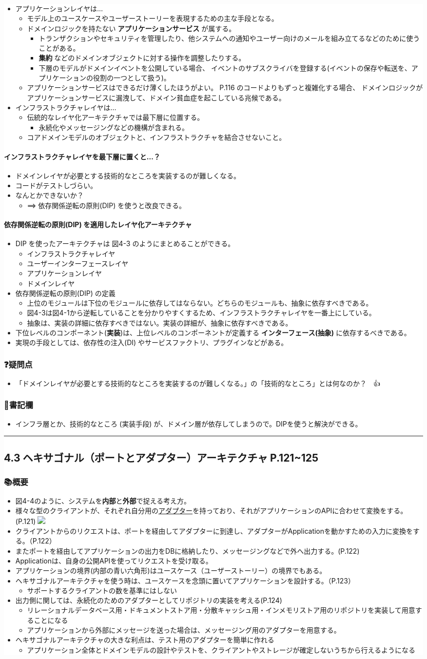 - アプリケーションレイヤは…
  - モデル上のユースケースやユーザーストーリーを表現するための主な手段となる。
  - ドメインロジックを持たない **アプリケーションサービス** が属する。
    - トランザクションやセキュリティを管理したり、他システムへの通知やユーザー向けのメールを組み立てるなどのために使うことがある。
    - **集約** などのドメインオブジェクトに対する操作を調整したりする。
    - 下層のモデルがドメインイベントを公開している場合、
      イベントのサブスクライバを登録する(イベントの保存や転送を、アプリケーションの役割の一つとして扱う)。
  - アプリケーションサービスはできるだけ薄くしたほうがよい。
    P.116 のコードよりもずっと複雑化する場合、
    ドメインロジックがアプリケーションサービスに漏洩して、ドメイン貧血症を起こしている兆候である。
- インフラストラクチャレイヤは…
  - 伝統的なレイヤ化アーキテクチャでは最下層に位置する。
    - 永続化やメッセージングなどの機構が含まれる。
  - コアドメインモデルのオブジェクトと、インフラストラクチャを結合させないこと。

#### インフラストラクチャレイヤを最下層に置くと…？
  - ドメインレイヤが必要とする技術的なところを実装するのが難しくなる。
  - コードがテストしづらい。
  - なんとかできないか？ 
    - ==> 依存関係逆転の原則(DIP) を使うと改良できる。
  
#### 依存関係逆転の原則(DIP) を適用したレイヤ化アーキテクチャ
- DIP を使ったアーキテクチャは 図4-3 のようにまとめることができる。
  - インフラストラクチャレイヤ
  - ユーザーインターフェースレイヤ
  - アプリケーションレイヤ
  - ドメインレイヤ 
- 依存関係逆転の原則(DIP) の定義
  - 上位のモジュールは下位のモジュールに依存してはならない。どちらのモジュールも、抽象に依存すべきである。
  - 図4-3は図4-1から逆転していることを分かりやすくするため、インフラストラクチャレイヤを一番上にしている。
  - 抽象は、実装の詳細に依存すべきではない。実装の詳細が、抽象に依存すべきである。
- 下位レベルのコンポーネント(**実装**)は、上位レベルのコンポーネントが定義する **インターフェース(抽象)** に依存するべきである。
- 実現の手段としては、依存性の注入(DI) やサービスファクトリ、プラグインなどがある。


### :question:疑問点
- 「ドメインレイヤが必要とする技術的なところを実装するのが難しくなる。」の「技術的なところ」とは何なのか？　:+1:

### :memo:書記欄
- インフラ層とか、技術的なところ (実装手段) が、ドメイン層が依存してしまうので。DIPを使うと解決ができる。



---

## 4.3 ヘキサゴナル（ポートとアダプター）アーキテクチャ P.121~125

### :books:概要

- 図4-4のように、システムを**内部**と**外部**で捉える考え方。
- 様々な型のクライアントが、それぞれ自分用の[アダプター](https://ja.wikipedia.org/wiki/Adapter_%E3%83%91%E3%82%BF%E3%83%BC%E3%83%B3)を持っており、それがアプリケーションのAPIに合わせて変換をする。(P.121)
![](https://i.imgur.com/EFkEe5C.png)
- クライアントからのリクエストは、ポートを経由してアダプターに到達し、アダプターがApplicationを動かすための入力に変換をする。（P.122）
- またポートを経由してアプリケーションの出力をDBに格納したり、メッセージングなどで外へ出力する。(P.122)
- Applicationは、自身の公開APIを使ってリクエストを受け取る。
- アプリケーションの境界(内部の青い六角形)はユースケース（ユーザーストーリー）の境界でもある。
- ヘキサゴナルアーキテクチャを使う時は、ユースケースを念頭に置いてアプリケーションを設計する。（P.123）
    - サポートするクライアントの数を基準にはしない
- 出力側に関しては、永続化のためのアダプターとしてリポジトリの実装を考える(P.124)
    - リレーショナルデータベース用・ドキュメントストア用・分散キャッシュ用・インメモリストア用のリポジトリを実装して用意することになる
    - アプリケーションから外部にメッセージを送った場合は、メッセージング用のアダプターを用意する。
- ヘキサゴナルアーキテクチャの大きな利点は、テスト用のアダプターを簡単に作れる
    - アプリケーション全体とドメインモデルの設計やテストを、クライアントやストレージが確定しないうちから行えるようになる